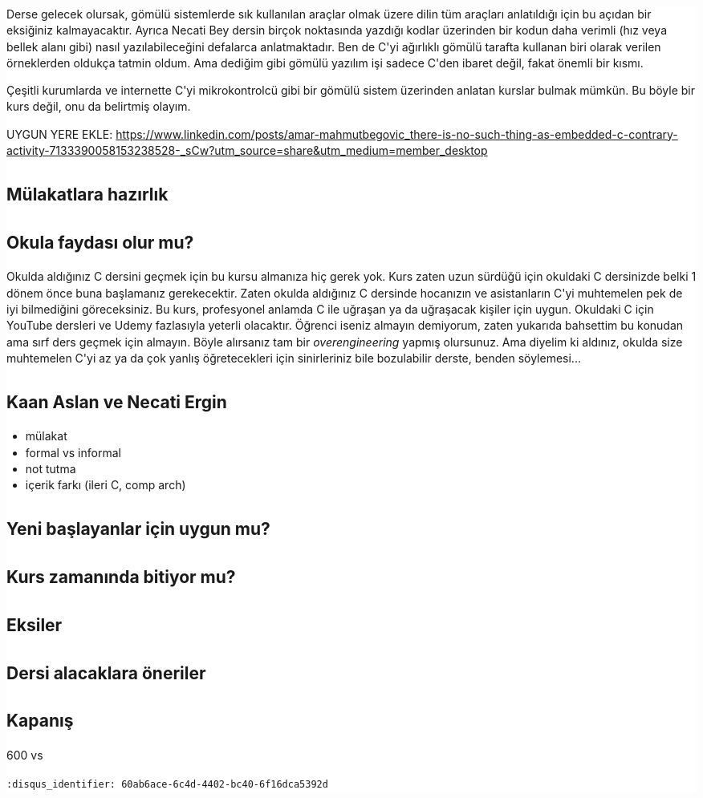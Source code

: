 Derse gelecek olursak, gömülü sistemlerde sık kullanılan araçlar olmak üzere dilin
tüm araçları anlatıldığı için bu açıdan bir eksiğiniz kalmayacaktır. Ayrıca
Necati Bey dersin birçok noktasında yazdığı kodlar üzerinden bir kodun daha verimli
(hız veya bellek alanı gibi) nasıl yazılabileceğini defalarca anlatmaktadır.
Ben de C'yi ağırlıklı gömülü tarafta kullanan biri olarak verilen örneklerden
oldukça tatmin oldum. Ama dediğim gibi gömülü yazılım işi sadece C'den ibaret
değil, fakat önemli bir kısmı.

Çeşitli kurumlarda ve internette C'yi mikrokontrolcü gibi bir gömülü sistem
üzerinden anlatan kurslar bulmak mümkün. Bu böyle bir kurs değil, onu da
belirtmiş olayım.

UYGUN YERE EKLE: https://www.linkedin.com/posts/amar-mahmutbegovic_there-is-no-such-thing-as-embedded-c-contrary-activity-7133390058153238528-_sCw?utm_source=share&utm_medium=member_desktop

## Mülakatlara hazırlık

## Okula faydası olur mu?

Okulda aldığınız C dersini geçmek için bu kursu almanıza hiç gerek yok. Kurs
zaten uzun sürdüğü için okuldaki C dersinizde belki 1 dönem önce buna başlamanız
gerekecektir. Zaten okulda aldığınız C dersinde hocanızın ve asistanların
C'yi muhtemelen pek de iyi bilmediğini göreceksiniz. Bu kurs, profesyonel anlamda
C ile uğraşan ya da uğraşacak kişiler için uygun. Okuldaki C için YouTube
dersleri ve Udemy fazlasıyla yeterli olacaktır. Öğrenci iseniz almayın demiyorum,
zaten yukarıda bahsettim bu konudan ama sırf ders geçmek için almayın. Böyle
alırsanız tam bir *overengineering* yapmış olursunuz. Ama diyelim ki aldınız,
okulda size muhtemelen C'yi az ya da çok yanlış öğretecekleri için sinirleriniz
bile bozulabilir derste, benden söylemesi...

## Kaan Aslan ve Necati Ergin

- mülakat
- formal vs informal
- not tutma
- içerik farkı (ileri C, comp arch)

## Yeni başlayanlar için uygun mu?

## Kurs zamanında bitiyor mu?

## Eksiler

## Dersi alacaklara öneriler

## Kapanış

600 vs

[^1f]: <https://en.wikipedia.org/wiki/Characters_per_line>

```{disqus}
:disqus_identifier: 60ab6ace-6c4d-4402-bc40-6f16dca5392d
```
